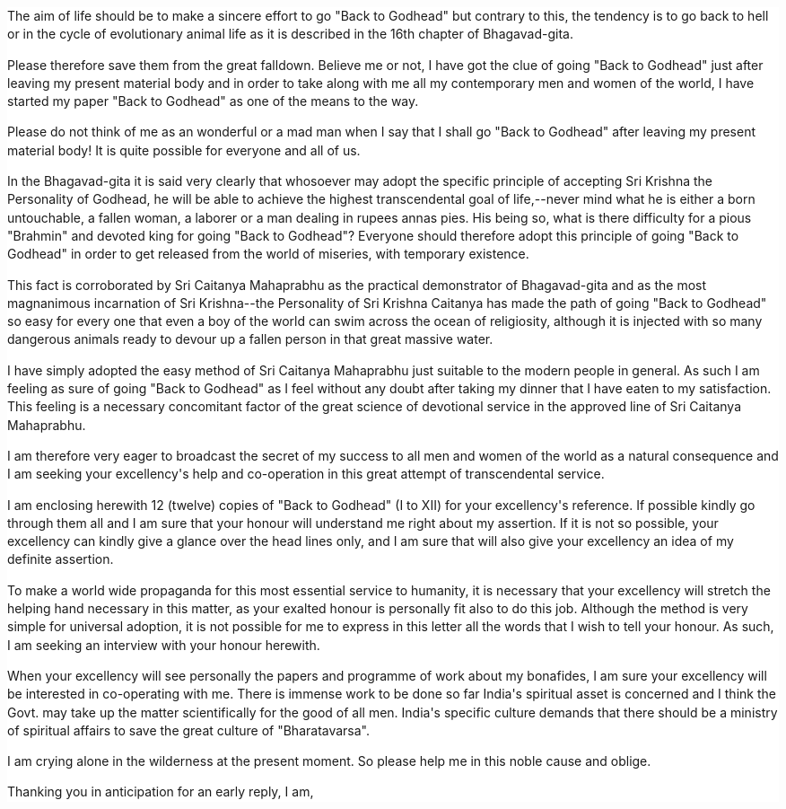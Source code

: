 The aim of life should be to make a sincere effort to go "Back to Godhead" but contrary to this, the tendency is to go back to hell or in the cycle of evolutionary animal life as it is described in the 16th chapter of Bhagavad-gita.  
  
Please therefore save them from the great falldown. Believe me or not, I have got the clue of going "Back to Godhead" just after leaving my present material body and in order to take along with me all my contemporary men and women of the world, I have started my paper "Back to Godhead" as one of the means to the way.  
  
Please do not think of me as an wonderful or a mad man when I say that I shall go "Back to Godhead" after leaving my present material body! It is quite possible for everyone and all of us.  
  
In the Bhagavad-gita it is said very clearly that whosoever may adopt the specific principle of accepting Sri Krishna the Personality of Godhead, he will be able to achieve the highest transcendental goal of life,--never mind what he is either a born untouchable, a fallen woman, a laborer or a man dealing in rupees annas pies. His being so, what is there difficulty for a pious "Brahmin" and devoted king for going "Back to Godhead"? Everyone should therefore adopt this principle of going "Back to Godhead" in order to get released from the world of miseries, with temporary existence.  
  
This fact is corroborated by Sri Caitanya Mahaprabhu as the practical demonstrator of Bhagavad-gita and as the most magnanimous incarnation of Sri Krishna--the Personality of Sri Krishna Caitanya has made the path of going "Back to Godhead" so easy for every one that even a boy of the world can swim across the ocean of religiosity, although it is injected with so many dangerous animals ready to devour up a fallen person in that great massive water.   
  
I have simply adopted the easy method of Sri Caitanya Mahaprabhu just suitable to the modern people in general. As such I am feeling as sure of going "Back to Godhead" as I feel without any doubt after taking my dinner that I have eaten to my satisfaction. This feeling is a necessary concomitant factor of the great science of devotional service in the approved line of Sri Caitanya Mahaprabhu.  
  
I am therefore very eager to broadcast the secret of my success to all men and women of the world as a natural consequence and I am seeking your excellency's help and co-operation in this great attempt of transcendental service.  
  
I am enclosing herewith 12 (twelve) copies of "Back to Godhead" (I to XII) for your excellency's reference. If possible kindly go through them all and I am sure that your honour will understand me right about my assertion. If it is not so possible, your excellency can kindly give a glance over the head lines only, and I am sure that will also give your excellency an idea of my definite assertion.  
  
To make a world wide propaganda for this most essential service to humanity, it is necessary that your excellency will stretch the helping hand necessary in this matter, as your exalted honour is personally fit also to do this job. Although the method is very simple for universal adoption, it is not possible for me to express in this letter all the words that I wish to tell your honour. As such, I am seeking an interview with your honour herewith.   
  
When your excellency will see personally the papers and programme of work about my bonafides, I am sure your excellency will be interested in co-operating with me. There is immense work to be done so far India's spiritual asset is concerned and I think the Govt. may take up the matter scientifically for the good of all men. India's specific culture demands that there should be a ministry of spiritual affairs to save the great culture of "Bharatavarsa".  
  
I am crying alone in the wilderness at the present moment. So please help me in this noble cause and oblige.  
  
Thanking you in anticipation for an early reply, I am,  
  